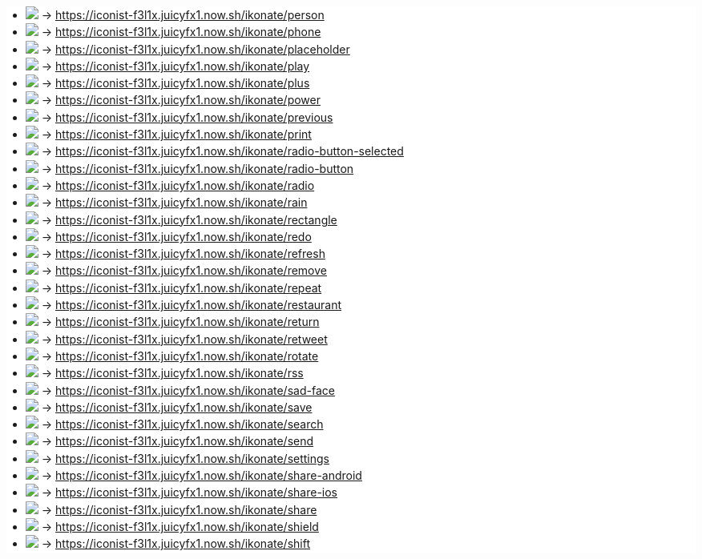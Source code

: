 - ![](https://iconist-f3l1x.juicyfx1.now.sh/ikonate/person) → https://iconist-f3l1x.juicyfx1.now.sh/ikonate/person
- ![](https://iconist-f3l1x.juicyfx1.now.sh/ikonate/phone) → https://iconist-f3l1x.juicyfx1.now.sh/ikonate/phone
- ![](https://iconist-f3l1x.juicyfx1.now.sh/ikonate/placeholder) → https://iconist-f3l1x.juicyfx1.now.sh/ikonate/placeholder
- ![](https://iconist-f3l1x.juicyfx1.now.sh/ikonate/play) → https://iconist-f3l1x.juicyfx1.now.sh/ikonate/play
- ![](https://iconist-f3l1x.juicyfx1.now.sh/ikonate/plus) → https://iconist-f3l1x.juicyfx1.now.sh/ikonate/plus
- ![](https://iconist-f3l1x.juicyfx1.now.sh/ikonate/power) → https://iconist-f3l1x.juicyfx1.now.sh/ikonate/power
- ![](https://iconist-f3l1x.juicyfx1.now.sh/ikonate/previous) → https://iconist-f3l1x.juicyfx1.now.sh/ikonate/previous
- ![](https://iconist-f3l1x.juicyfx1.now.sh/ikonate/print) → https://iconist-f3l1x.juicyfx1.now.sh/ikonate/print
- ![](https://iconist-f3l1x.juicyfx1.now.sh/ikonate/radio-button-selected) → https://iconist-f3l1x.juicyfx1.now.sh/ikonate/radio-button-selected
- ![](https://iconist-f3l1x.juicyfx1.now.sh/ikonate/radio-button) → https://iconist-f3l1x.juicyfx1.now.sh/ikonate/radio-button
- ![](https://iconist-f3l1x.juicyfx1.now.sh/ikonate/radio) → https://iconist-f3l1x.juicyfx1.now.sh/ikonate/radio
- ![](https://iconist-f3l1x.juicyfx1.now.sh/ikonate/rain) → https://iconist-f3l1x.juicyfx1.now.sh/ikonate/rain
- ![](https://iconist-f3l1x.juicyfx1.now.sh/ikonate/rectangle) → https://iconist-f3l1x.juicyfx1.now.sh/ikonate/rectangle
- ![](https://iconist-f3l1x.juicyfx1.now.sh/ikonate/redo) → https://iconist-f3l1x.juicyfx1.now.sh/ikonate/redo
- ![](https://iconist-f3l1x.juicyfx1.now.sh/ikonate/refresh) → https://iconist-f3l1x.juicyfx1.now.sh/ikonate/refresh
- ![](https://iconist-f3l1x.juicyfx1.now.sh/ikonate/remove) → https://iconist-f3l1x.juicyfx1.now.sh/ikonate/remove
- ![](https://iconist-f3l1x.juicyfx1.now.sh/ikonate/repeat) → https://iconist-f3l1x.juicyfx1.now.sh/ikonate/repeat
- ![](https://iconist-f3l1x.juicyfx1.now.sh/ikonate/restaurant) → https://iconist-f3l1x.juicyfx1.now.sh/ikonate/restaurant
- ![](https://iconist-f3l1x.juicyfx1.now.sh/ikonate/return) → https://iconist-f3l1x.juicyfx1.now.sh/ikonate/return
- ![](https://iconist-f3l1x.juicyfx1.now.sh/ikonate/retweet) → https://iconist-f3l1x.juicyfx1.now.sh/ikonate/retweet
- ![](https://iconist-f3l1x.juicyfx1.now.sh/ikonate/rotate) → https://iconist-f3l1x.juicyfx1.now.sh/ikonate/rotate
- ![](https://iconist-f3l1x.juicyfx1.now.sh/ikonate/rss) → https://iconist-f3l1x.juicyfx1.now.sh/ikonate/rss
- ![](https://iconist-f3l1x.juicyfx1.now.sh/ikonate/sad-face) → https://iconist-f3l1x.juicyfx1.now.sh/ikonate/sad-face
- ![](https://iconist-f3l1x.juicyfx1.now.sh/ikonate/save) → https://iconist-f3l1x.juicyfx1.now.sh/ikonate/save
- ![](https://iconist-f3l1x.juicyfx1.now.sh/ikonate/search) → https://iconist-f3l1x.juicyfx1.now.sh/ikonate/search
- ![](https://iconist-f3l1x.juicyfx1.now.sh/ikonate/send) → https://iconist-f3l1x.juicyfx1.now.sh/ikonate/send
- ![](https://iconist-f3l1x.juicyfx1.now.sh/ikonate/settings) → https://iconist-f3l1x.juicyfx1.now.sh/ikonate/settings
- ![](https://iconist-f3l1x.juicyfx1.now.sh/ikonate/share-android) → https://iconist-f3l1x.juicyfx1.now.sh/ikonate/share-android
- ![](https://iconist-f3l1x.juicyfx1.now.sh/ikonate/share-ios) → https://iconist-f3l1x.juicyfx1.now.sh/ikonate/share-ios
- ![](https://iconist-f3l1x.juicyfx1.now.sh/ikonate/share) → https://iconist-f3l1x.juicyfx1.now.sh/ikonate/share
- ![](https://iconist-f3l1x.juicyfx1.now.sh/ikonate/shield) → https://iconist-f3l1x.juicyfx1.now.sh/ikonate/shield
- ![](https://iconist-f3l1x.juicyfx1.now.sh/ikonate/shift) → https://iconist-f3l1x.juicyfx1.now.sh/ikonate/shift